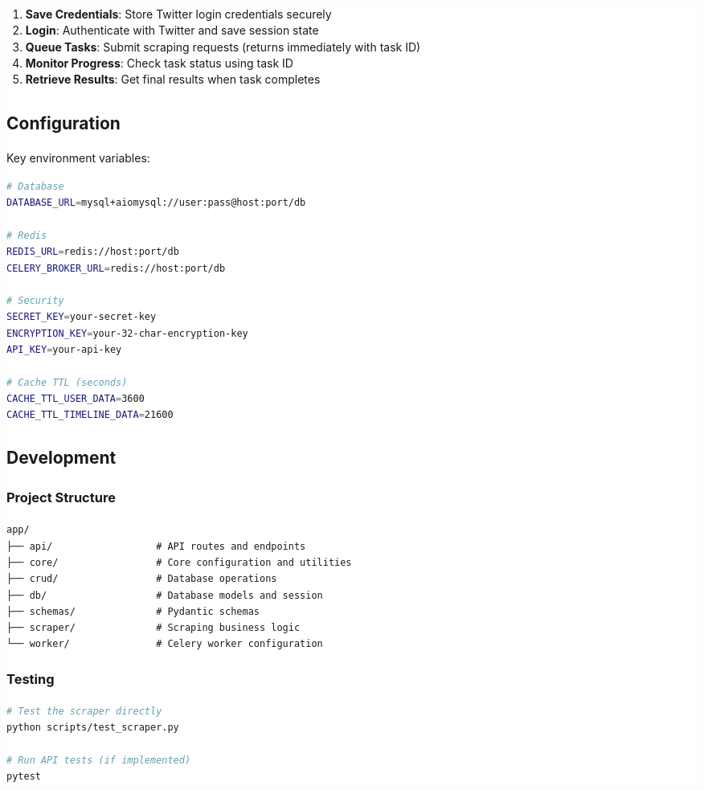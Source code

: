 1. **Save Credentials**: Store Twitter login credentials securely
2. **Login**: Authenticate with Twitter and save session state
3. **Queue Tasks**: Submit scraping requests (returns immediately with task ID)
4. **Monitor Progress**: Check task status using task ID
5. **Retrieve Results**: Get final results when task completes

## Configuration

Key environment variables:

```bash
# Database
DATABASE_URL=mysql+aiomysql://user:pass@host:port/db

# Redis
REDIS_URL=redis://host:port/db
CELERY_BROKER_URL=redis://host:port/db

# Security
SECRET_KEY=your-secret-key
ENCRYPTION_KEY=your-32-char-encryption-key
API_KEY=your-api-key

# Cache TTL (seconds)
CACHE_TTL_USER_DATA=3600
CACHE_TTL_TIMELINE_DATA=21600
```

## Development

### Project Structure

```
app/
├── api/                  # API routes and endpoints
├── core/                 # Core configuration and utilities
├── crud/                 # Database operations
├── db/                   # Database models and session
├── schemas/              # Pydantic schemas
├── scraper/              # Scraping business logic
└── worker/               # Celery worker configuration
```

### Testing

```bash
# Test the scraper directly
python scripts/test_scraper.py

# Run API tests (if implemented)
pytest
```
